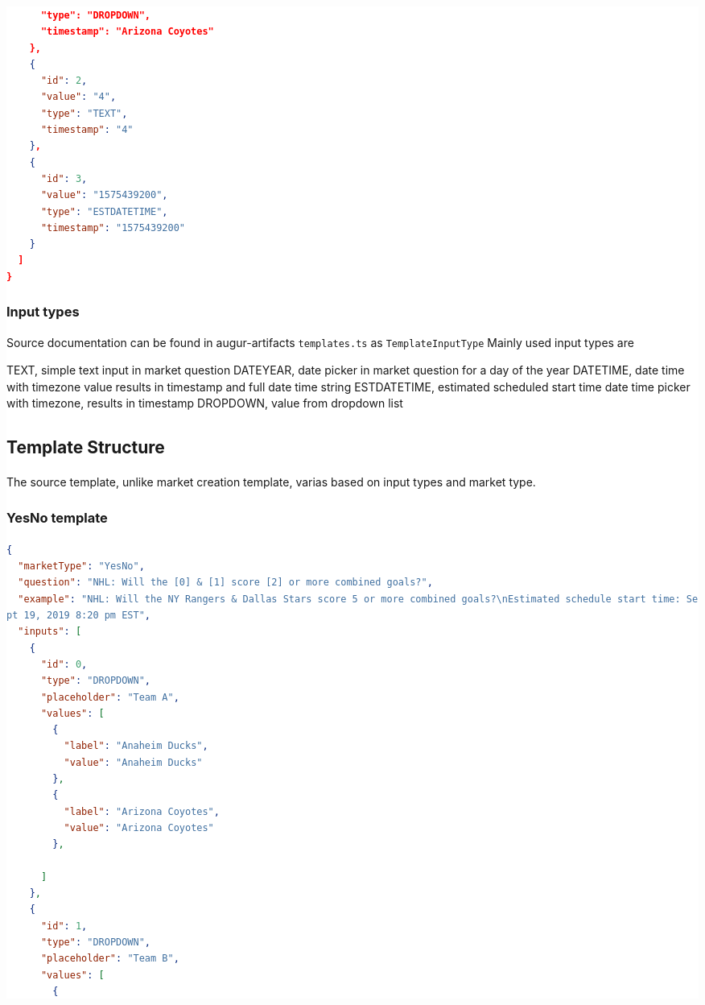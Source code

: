 ```json
      "type": "DROPDOWN",
      "timestamp": "Arizona Coyotes"
    },
    {
      "id": 2,
      "value": "4",
      "type": "TEXT",
      "timestamp": "4"
    },
    {
      "id": 3,
      "value": "1575439200",
      "type": "ESTDATETIME",
      "timestamp": "1575439200"
    }
  ]
}
```
### Input types
Source documentation can be found in augur-artifacts `templates.ts` as `TemplateInputType`
Mainly used input types are

  TEXT, simple text input in market question
  DATEYEAR, date picker in market question for a day of the year
  DATETIME, date time with timezone value results in timestamp and full date time string
  ESTDATETIME, estimated scheduled start time date time picker with timezone, results in timestamp
  DROPDOWN, value from dropdown list


## Template Structure
The source template, unlike market creation template, varias based on input types and market type.

### YesNo template
```json
{
  "marketType": "YesNo",
  "question": "NHL: Will the [0] & [1] score [2] or more combined goals?",
  "example": "NHL: Will the NY Rangers & Dallas Stars score 5 or more combined goals?\nEstimated schedule start time: Sept 19, 2019 8:20 pm EST",
  "inputs": [
    {
      "id": 0,
      "type": "DROPDOWN",
      "placeholder": "Team A",
      "values": [
        {
          "label": "Anaheim Ducks",
          "value": "Anaheim Ducks"
        },
        {
          "label": "Arizona Coyotes",
          "value": "Arizona Coyotes"
        },

      ]
    },
    {
      "id": 1,
      "type": "DROPDOWN",
      "placeholder": "Team B",
      "values": [
        {
```